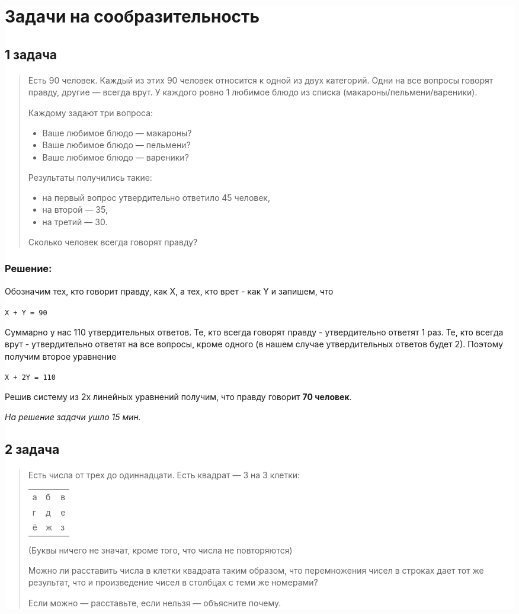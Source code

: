 # Задачи на сообразительность

## 1 задача

> Есть 90 человек. Каждый из этих 90 человек относится к одной из двух категорий. Одни на все вопросы говорят правду, другие — всегда врут. У каждого ровно 1 любимое блюдо из списка (макароны/пельмени/вареники).
>
> Каждому задают три вопроса:
> - Ваше любимое блюдо — макароны?
> - Ваше любимое блюдо — пельмени?
> - Ваше любимое блюдо — вареники?
>
>Результаты получились такие:
> - на первый вопрос утвердительно ответило 45 человек,
> - на второй — 35,
> - на третий — 30.
>
>Сколько человек всегда говорят правду?

### Решение:

Обозначим тех, кто говорит правду, как X, а тех, кто врет - как Y и запишем, что

`X + Y = 90`

Суммарно у нас 110 утвердительных ответов. Те, кто всегда говорят правду - утвердительно ответят 1 раз. Те, кто всегда врут - утвердительно ответят на все вопросы, кроме одного (в нашем случае утвердительных ответов будет 2). Поэтому получим второе уравнение

`X + 2Y = 110`

Решив систему из 2х линейных уравнений получим, что правду говорит **70 человек**.

*На решение задачи ушло 15 мин.*


## 2 задача

> Есть числа от трех до одиннадцати. Есть квадрат — 3 на 3 клетки:
>
> | | | |
> |-|-|-|
> |а|б|в|
> |г|д|е|
> |ё|ж|з|
>
> (Буквы ничего не значат, кроме того, что числа не повторяются)
>
> Можно ли расставить числа в клетки квадрата таким образом, что перемножения чисел в строках дает тот же результат, что и произведение чисел в столбцах с теми же номерами?
>
> Если можно — расставьте, если нельзя — объясните почему.
